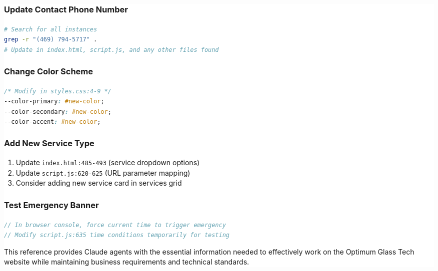### Update Contact Phone Number
```bash
# Search for all instances
grep -r "(469) 794-5717" .
# Update in index.html, script.js, and any other files found
```

### Change Color Scheme
```css
/* Modify in styles.css:4-9 */
--color-primary: #new-color;
--color-secondary: #new-color;
--color-accent: #new-color;
```

### Add New Service Type
1. Update `index.html:485-493` (service dropdown options)
2. Update `script.js:620-625` (URL parameter mapping)
3. Consider adding new service card in services grid

### Test Emergency Banner
```javascript
// In browser console, force current time to trigger emergency
// Modify script.js:635 time conditions temporarily for testing
```

This reference provides Claude agents with the essential information needed to effectively work on the Optimum Glass Tech website while maintaining business requirements and technical standards.